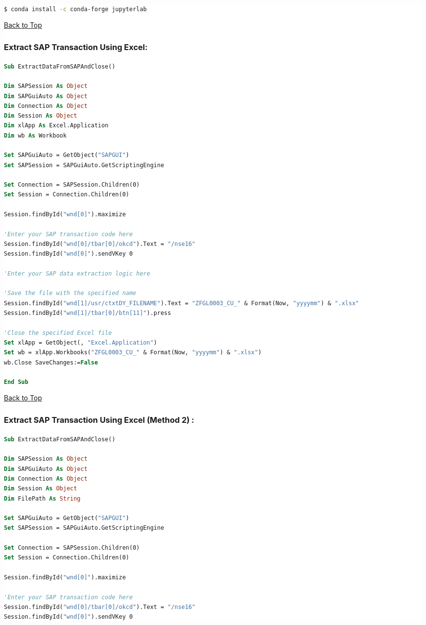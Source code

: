 ```sh
$ conda install -c conda-forge jupyterlab
```
[Back to Top](#top)
### Extract SAP Transaction Using Excel:
```vb
Sub ExtractDataFromSAPAndClose()

Dim SAPSession As Object
Dim SAPGuiAuto As Object
Dim Connection As Object
Dim Session As Object
Dim xlApp As Excel.Application
Dim wb As Workbook

Set SAPGuiAuto = GetObject("SAPGUI")
Set SAPSession = SAPGuiAuto.GetScriptingEngine

Set Connection = SAPSession.Children(0)
Set Session = Connection.Children(0)

Session.findById("wnd[0]").maximize

'Enter your SAP transaction code here
Session.findById("wnd[0]/tbar[0]/okcd").Text = "/nse16"
Session.findById("wnd[0]").sendVKey 0

'Enter your SAP data extraction logic here

'Save the file with the specified name
Session.findById("wnd[1]/usr/ctxtDY_FILENAME").Text = "ZFGL0003_CU_" & Format(Now, "yyyymm") & ".xlsx"
Session.findById("wnd[1]/tbar[0]/btn[11]").press

'Close the specified Excel file
Set xlApp = GetObject(, "Excel.Application")
Set wb = xlApp.Workbooks("ZFGL0003_CU_" & Format(Now, "yyyymm") & ".xlsx")
wb.Close SaveChanges:=False

End Sub
```
[Back to Top](#top)
### Extract SAP Transaction Using Excel (Method 2) :
```vb
Sub ExtractDataFromSAPAndClose()

Dim SAPSession As Object
Dim SAPGuiAuto As Object
Dim Connection As Object
Dim Session As Object
Dim FilePath As String

Set SAPGuiAuto = GetObject("SAPGUI")
Set SAPSession = SAPGuiAuto.GetScriptingEngine

Set Connection = SAPSession.Children(0)
Set Session = Connection.Children(0)

Session.findById("wnd[0]").maximize

'Enter your SAP transaction code here
Session.findById("wnd[0]/tbar[0]/okcd").Text = "/nse16"
Session.findById("wnd[0]").sendVKey 0
```
